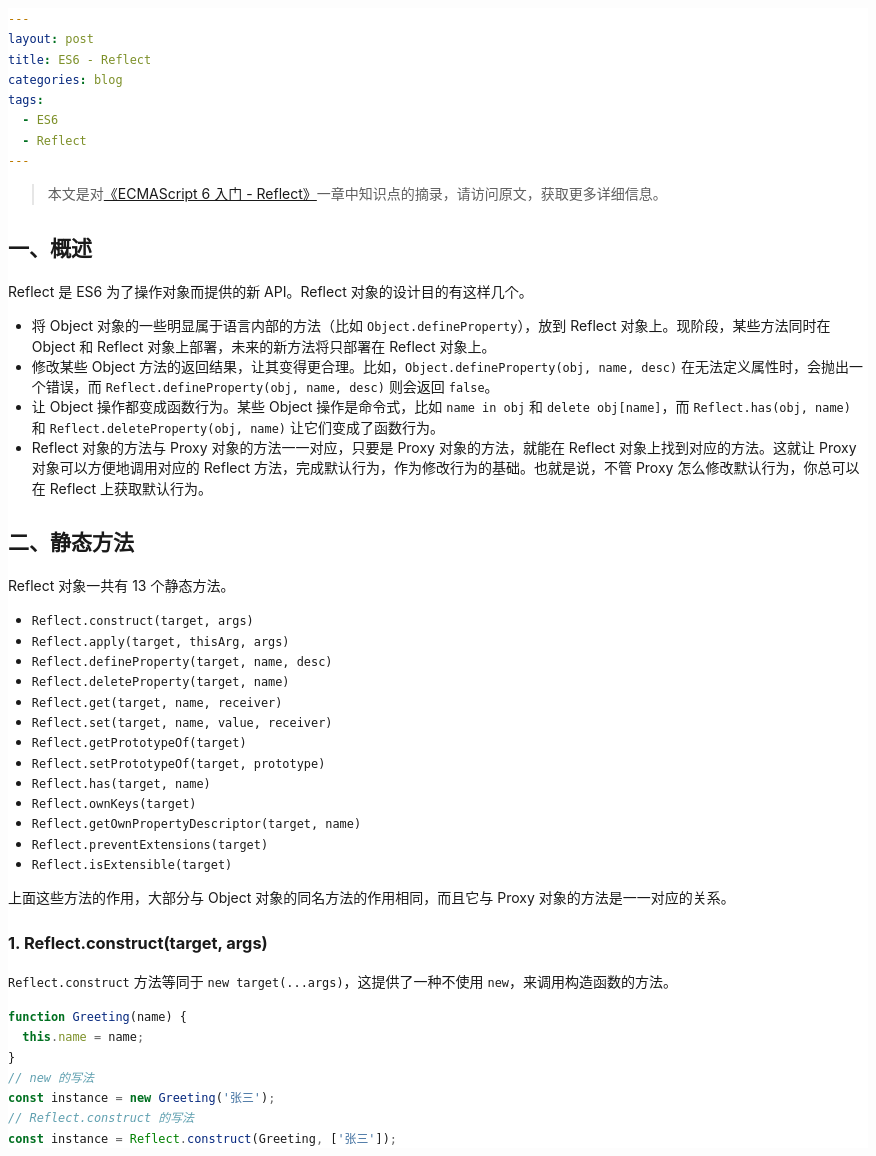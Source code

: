 ```yaml
---
layout: post
title: ES6 - Reflect
categories: blog
tags:
  - ES6
  - Reflect
---
```


> 本文是对[《ECMAScript 6 入门 - Reflect》](https://es6.ruanyifeng.com/#docs/reflect)一章中知识点的摘录，请访问原文，获取更多详细信息。

## 一、概述

Reflect 是 ES6 为了操作对象而提供的新 API。Reflect 对象的设计目的有这样几个。

- 将 Object 对象的一些明显属于语言内部的方法（比如 `Object.defineProperty`），放到 Reflect 对象上。现阶段，某些方法同时在 Object 和 Reflect 对象上部署，未来的新方法将只部署在 Reflect 对象上。
- 修改某些 Object 方法的返回结果，让其变得更合理。比如，`Object.defineProperty(obj, name, desc)` 在无法定义属性时，会抛出一个错误，而 `Reflect.defineProperty(obj, name, desc)` 则会返回 `false`。
- 让 Object 操作都变成函数行为。某些 Object 操作是命令式，比如 `name in obj` 和 `delete obj[name]`，而 `Reflect.has(obj, name)` 和 `Reflect.deleteProperty(obj, name)` 让它们变成了函数行为。
- Reflect 对象的方法与 Proxy 对象的方法一一对应，只要是 Proxy 对象的方法，就能在 Reflect 对象上找到对应的方法。这就让 Proxy 对象可以方便地调用对应的 Reflect 方法，完成默认行为，作为修改行为的基础。也就是说，不管 Proxy 怎么修改默认行为，你总可以在 Reflect 上获取默认行为。

## 二、静态方法

Reflect 对象一共有 13 个静态方法。

- `Reflect.construct(target, args)`
- `Reflect.apply(target, thisArg, args)`
- `Reflect.defineProperty(target, name, desc)`
- `Reflect.deleteProperty(target, name)`
- `Reflect.get(target, name, receiver)`
- `Reflect.set(target, name, value, receiver)`
- `Reflect.getPrototypeOf(target)`
- `Reflect.setPrototypeOf(target, prototype)`
- `Reflect.has(target, name)`
- `Reflect.ownKeys(target)`
- `Reflect.getOwnPropertyDescriptor(target, name)`
- `Reflect.preventExtensions(target)`
- `Reflect.isExtensible(target)`

上面这些方法的作用，大部分与 Object 对象的同名方法的作用相同，而且它与 Proxy 对象的方法是一一对应的关系。

### 1. Reflect.construct(target, args)

`Reflect.construct` 方法等同于 `new target(...args)`，这提供了一种不使用 `new`，来调用构造函数的方法。

```javascript
function Greeting(name) {
  this.name = name;
}
// new 的写法
const instance = new Greeting('张三');
// Reflect.construct 的写法
const instance = Reflect.construct(Greeting, ['张三']);
```


  [Symbol.for('baz')]: 3,
  [Symbol.for('bing')]: 4,